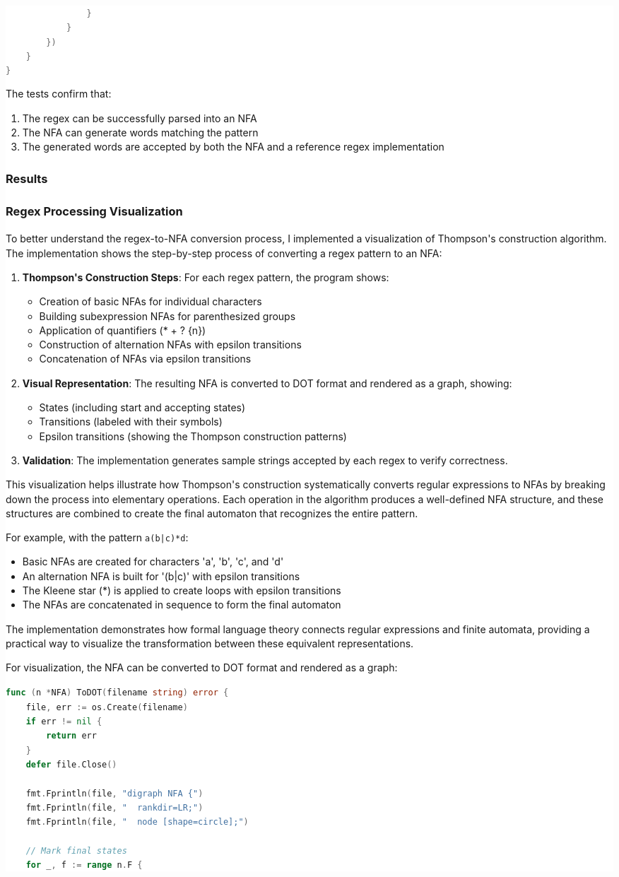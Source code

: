 ```go
                }
            }
        })
    }
}
```

The tests confirm that:
1. The regex can be successfully parsed into an NFA
2. The NFA can generate words matching the pattern
3. The generated words are accepted by both the NFA and a reference regex implementation

### Results

### Regex Processing Visualization

To better understand the regex-to-NFA conversion process, I implemented a visualization of Thompson's construction algorithm. The implementation shows the step-by-step process of converting a regex pattern to an NFA:

1. **Thompson's Construction Steps**: For each regex pattern, the program shows:
   - Creation of basic NFAs for individual characters
   - Building subexpression NFAs for parenthesized groups
   - Application of quantifiers (* + ? {n})
   - Construction of alternation NFAs with epsilon transitions
   - Concatenation of NFAs via epsilon transitions

2. **Visual Representation**: The resulting NFA is converted to DOT format and rendered as a graph, showing:
   - States (including start and accepting states)
   - Transitions (labeled with their symbols)
   - Epsilon transitions (showing the Thompson construction patterns)

3. **Validation**: The implementation generates sample strings accepted by each regex to verify correctness.

This visualization helps illustrate how Thompson's construction systematically converts regular expressions to NFAs by breaking down the process into elementary operations. Each operation in the algorithm produces a well-defined NFA structure, and these structures are combined to create the final automaton that recognizes the entire pattern.

For example, with the pattern `a(b|c)*d`:
- Basic NFAs are created for characters 'a', 'b', 'c', and 'd'
- An alternation NFA is built for '(b|c)' with epsilon transitions
- The Kleene star (*) is applied to create loops with epsilon transitions
- The NFAs are concatenated in sequence to form the final automaton

The implementation demonstrates how formal language theory connects regular expressions and finite automata, providing a practical way to visualize the transformation between these equivalent representations.

For visualization, the NFA can be converted to DOT format and rendered as a graph:

```go
func (n *NFA) ToDOT(filename string) error {
    file, err := os.Create(filename)
    if err != nil {
        return err
    }
    defer file.Close()

    fmt.Fprintln(file, "digraph NFA {")
    fmt.Fprintln(file, "  rankdir=LR;")
    fmt.Fprintln(file, "  node [shape=circle];")

    // Mark final states
    for _, f := range n.F {
```